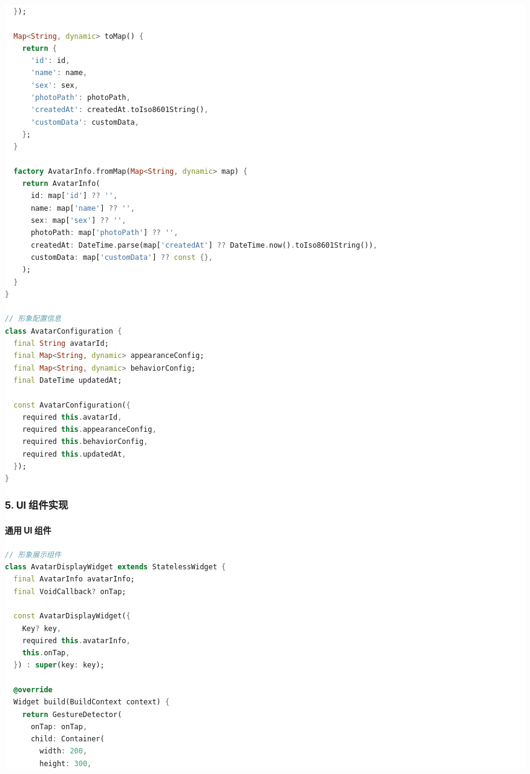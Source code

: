 ```dart
  });
  
  Map<String, dynamic> toMap() {
    return {
      'id': id,
      'name': name,
      'sex': sex,
      'photoPath': photoPath,
      'createdAt': createdAt.toIso8601String(),
      'customData': customData,
    };
  }
  
  factory AvatarInfo.fromMap(Map<String, dynamic> map) {
    return AvatarInfo(
      id: map['id'] ?? '',
      name: map['name'] ?? '',
      sex: map['sex'] ?? '',
      photoPath: map['photoPath'] ?? '',
      createdAt: DateTime.parse(map['createdAt'] ?? DateTime.now().toIso8601String()),
      customData: map['customData'] ?? const {},
    );
  }
}

// 形象配置信息
class AvatarConfiguration {
  final String avatarId;
  final Map<String, dynamic> appearanceConfig;
  final Map<String, dynamic> behaviorConfig;
  final DateTime updatedAt;
  
  const AvatarConfiguration({
    required this.avatarId,
    required this.appearanceConfig,
    required this.behaviorConfig,
    required this.updatedAt,
  });
}
```

### 5. UI 组件实现

#### 通用 UI 组件
```dart
// 形象展示组件
class AvatarDisplayWidget extends StatelessWidget {
  final AvatarInfo avatarInfo;
  final VoidCallback? onTap;
  
  const AvatarDisplayWidget({
    Key? key,
    required this.avatarInfo,
    this.onTap,
  }) : super(key: key);
  
  @override
  Widget build(BuildContext context) {
    return GestureDetector(
      onTap: onTap,
      child: Container(
        width: 200,
        height: 300,
```